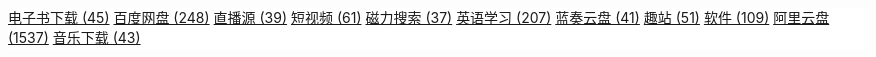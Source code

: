 [电子书下载 (45)](https://www.ahhhhfs.com/tag/ebook-download/)
[百度网盘 (248)](https://www.ahhhhfs.com/tag/yun-baidu/)
[直播源 (39)](https://www.ahhhhfs.com/tag/live-source/)
[短视频 (61)](https://www.ahhhhfs.com/tag/%e7%9f%ad%e8%a7%86%e9%a2%91/)
[磁力搜索 (37)](https://www.ahhhhfs.com/tag/magnetic-search/)
[英语学习 (207)](https://www.ahhhhfs.com/tag/learning-english/)
[蓝奏云盘 (41)](https://www.ahhhhfs.com/tag/lanzou/)
[趣站 (51)](https://www.ahhhhfs.com/tag/funny-site/)
[软件 (109)](https://www.ahhhhfs.com/tag/software/)
[阿里云盘 (1537)](https://www.ahhhhfs.com/tag/aliyundrive/)
[音乐下载 (43)](https://www.ahhhhfs.com/tag/music-download/)